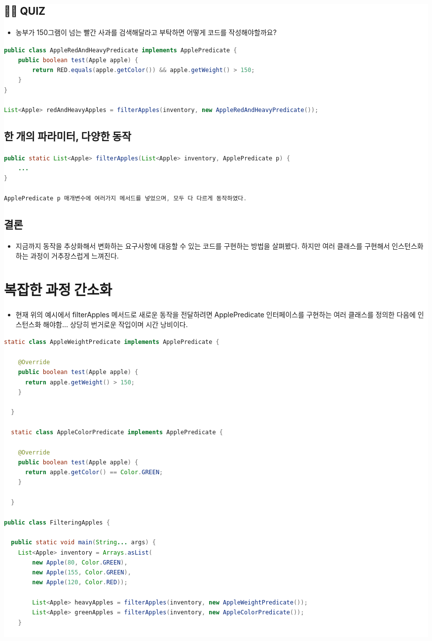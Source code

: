 ## 💁🏻 QUIZ

- 농부가 150그램이 넘는 빨간 사과를 검색해달라고 부탁하면 어떻게 코드를 작성해야할까요?

```java
public class AppleRedAndHeavyPredicate implements ApplePredicate {
	public boolean test(Apple apple) {
		return RED.equals(apple.getColor()) && apple.getWeight() > 150;
	}
}

List<Apple> redAndHeavyApples = filterApples(inventory, new AppleRedAndHeavyPredicate());
```

## 한 개의 파라미터, 다양한 동작

```java
public static List<Apple> filterApples(List<Apple> inventory, ApplePredicate p) {
	...
}

ApplePredicate p 매개변수에 여러가지 메서드를 넣었으며, 모두 다 다르게 동작하였다.
```

## 결론

- 지금까지 동작을 추상화해서 변화하는 요구사항에 대응할 수 있는 코드를 구현하는 방법을 살펴봤다. 하지만 여러 클래스를 구현해서 인스턴스화 하는 과정이 거추장스럽게 느껴진다.

# 복잡한 과정 간소화

- 현재 위의 예시에서 filterApples 메서드로 새로운 동작을 전달하려면 ApplePredicate 인터페이스를 구현하는 여러 클래스를 정의한 다음에 인스턴스화 해야함... 상당히 번거로운 작입이며 시간 낭비이다.

```java
static class AppleWeightPredicate implements ApplePredicate {

    @Override
    public boolean test(Apple apple) {
      return apple.getWeight() > 150;
    }

  }

  static class AppleColorPredicate implements ApplePredicate {

    @Override
    public boolean test(Apple apple) {
      return apple.getColor() == Color.GREEN;
    }

  }

public class FilteringApples {

  public static void main(String... args) {
    List<Apple> inventory = Arrays.asList(
        new Apple(80, Color.GREEN),
        new Apple(155, Color.GREEN),
        new Apple(120, Color.RED));

		List<Apple> heavyApples = filterApples(inventory, new AppleWeightPredicate());
		List<Apple> greenApples = filterApples(inventory, new AppleColorPredicate());
	}
	
```